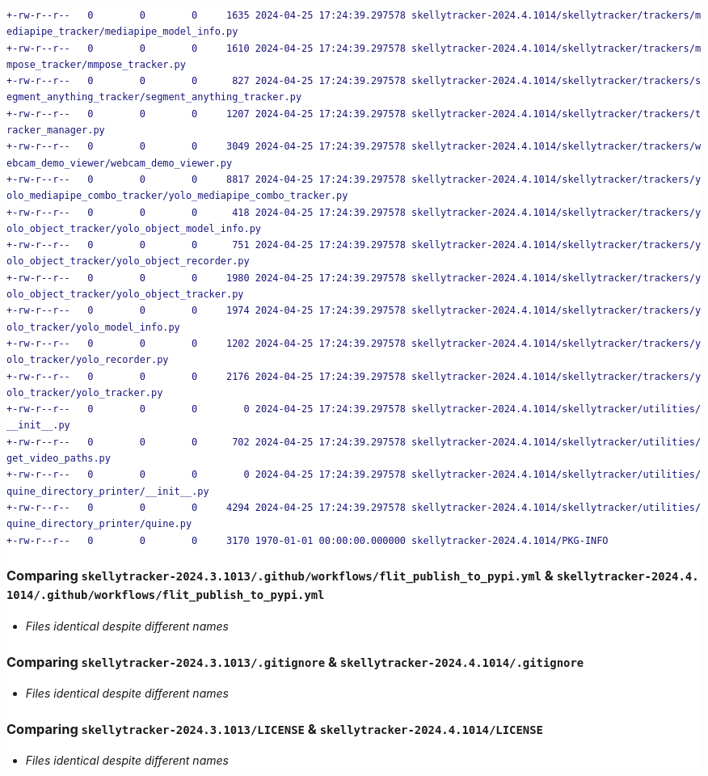 ```diff
+-rw-r--r--   0        0        0     1635 2024-04-25 17:24:39.297578 skellytracker-2024.4.1014/skellytracker/trackers/mediapipe_tracker/mediapipe_model_info.py
+-rw-r--r--   0        0        0     1610 2024-04-25 17:24:39.297578 skellytracker-2024.4.1014/skellytracker/trackers/mmpose_tracker/mmpose_tracker.py
+-rw-r--r--   0        0        0      827 2024-04-25 17:24:39.297578 skellytracker-2024.4.1014/skellytracker/trackers/segment_anything_tracker/segment_anything_tracker.py
+-rw-r--r--   0        0        0     1207 2024-04-25 17:24:39.297578 skellytracker-2024.4.1014/skellytracker/trackers/tracker_manager.py
+-rw-r--r--   0        0        0     3049 2024-04-25 17:24:39.297578 skellytracker-2024.4.1014/skellytracker/trackers/webcam_demo_viewer/webcam_demo_viewer.py
+-rw-r--r--   0        0        0     8817 2024-04-25 17:24:39.297578 skellytracker-2024.4.1014/skellytracker/trackers/yolo_mediapipe_combo_tracker/yolo_mediapipe_combo_tracker.py
+-rw-r--r--   0        0        0      418 2024-04-25 17:24:39.297578 skellytracker-2024.4.1014/skellytracker/trackers/yolo_object_tracker/yolo_object_model_info.py
+-rw-r--r--   0        0        0      751 2024-04-25 17:24:39.297578 skellytracker-2024.4.1014/skellytracker/trackers/yolo_object_tracker/yolo_object_recorder.py
+-rw-r--r--   0        0        0     1980 2024-04-25 17:24:39.297578 skellytracker-2024.4.1014/skellytracker/trackers/yolo_object_tracker/yolo_object_tracker.py
+-rw-r--r--   0        0        0     1974 2024-04-25 17:24:39.297578 skellytracker-2024.4.1014/skellytracker/trackers/yolo_tracker/yolo_model_info.py
+-rw-r--r--   0        0        0     1202 2024-04-25 17:24:39.297578 skellytracker-2024.4.1014/skellytracker/trackers/yolo_tracker/yolo_recorder.py
+-rw-r--r--   0        0        0     2176 2024-04-25 17:24:39.297578 skellytracker-2024.4.1014/skellytracker/trackers/yolo_tracker/yolo_tracker.py
+-rw-r--r--   0        0        0        0 2024-04-25 17:24:39.297578 skellytracker-2024.4.1014/skellytracker/utilities/__init__.py
+-rw-r--r--   0        0        0      702 2024-04-25 17:24:39.297578 skellytracker-2024.4.1014/skellytracker/utilities/get_video_paths.py
+-rw-r--r--   0        0        0        0 2024-04-25 17:24:39.297578 skellytracker-2024.4.1014/skellytracker/utilities/quine_directory_printer/__init__.py
+-rw-r--r--   0        0        0     4294 2024-04-25 17:24:39.297578 skellytracker-2024.4.1014/skellytracker/utilities/quine_directory_printer/quine.py
+-rw-r--r--   0        0        0     3170 1970-01-01 00:00:00.000000 skellytracker-2024.4.1014/PKG-INFO
```

### Comparing `skellytracker-2024.3.1013/.github/workflows/flit_publish_to_pypi.yml` & `skellytracker-2024.4.1014/.github/workflows/flit_publish_to_pypi.yml`

 * *Files identical despite different names*

### Comparing `skellytracker-2024.3.1013/.gitignore` & `skellytracker-2024.4.1014/.gitignore`

 * *Files identical despite different names*

### Comparing `skellytracker-2024.3.1013/LICENSE` & `skellytracker-2024.4.1014/LICENSE`

 * *Files identical despite different names*
